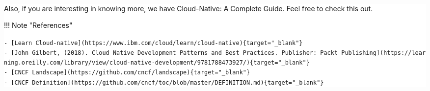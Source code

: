 Also, if you are interesting in knowing more, we have [Cloud-Native: A Complete Guide](https://www.ibm.com/cloud/learn/cloud-native). Feel free to check this out.

!!! Note "References"

    - [Learn Cloud-native](https://www.ibm.com/cloud/learn/cloud-native){target="_blank"}
    - [John Gilbert, (2018). Cloud Native Development Patterns and Best Practices. Publisher: Packt Publishing](https://learning.oreilly.com/library/view/cloud-native-development/9781788473927/){target="_blank"}
    - [CNCF Landscape](https://github.com/cncf/landscape){target="_blank"}
    - [CNCF Definition](https://github.com/cncf/toc/blob/master/DEFINITION.md){target="_blank"}
